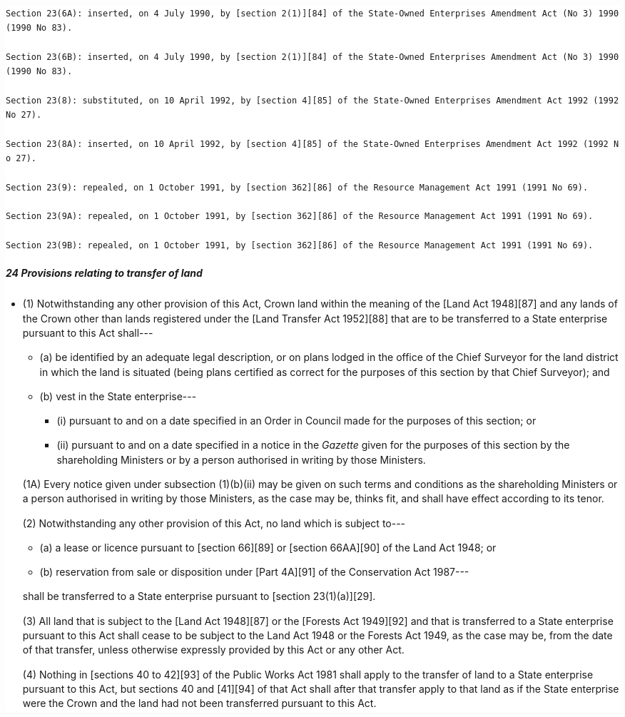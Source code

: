     Section 23(6A): inserted, on 4 July 1990, by [section 2(1)][84] of the State-Owned Enterprises Amendment Act (No 3) 1990 (1990 No 83).
    
    Section 23(6B): inserted, on 4 July 1990, by [section 2(1)][84] of the State-Owned Enterprises Amendment Act (No 3) 1990 (1990 No 83).
    
    Section 23(8): substituted, on 10 April 1992, by [section 4][85] of the State-Owned Enterprises Amendment Act 1992 (1992 No 27).
    
    Section 23(8A): inserted, on 10 April 1992, by [section 4][85] of the State-Owned Enterprises Amendment Act 1992 (1992 No 27).
    
    Section 23(9): repealed, on 1 October 1991, by [section 362][86] of the Resource Management Act 1991 (1991 No 69).
    
    Section 23(9A): repealed, on 1 October 1991, by [section 362][86] of the Resource Management Act 1991 (1991 No 69).
    
    Section 23(9B): repealed, on 1 October 1991, by [section 362][86] of the Resource Management Act 1991 (1991 No 69).

##### 24 Provisions relating to transfer of land
    
*   (1) Notwithstanding any other provision of this Act, Crown land within the meaning of the [Land Act 1948][87] and any lands of the Crown other than lands registered under the [Land Transfer Act 1952][88] that are to be transferred to a State enterprise pursuant to this Act shall---
        
    *   (a) be identified by an adequate legal description, or on plans lodged in the office of the Chief Surveyor for the land district in which the land is situated (being plans certified as correct for the purposes of this section by that Chief Surveyor); and
    
    *   (b) vest in the State enterprise---
            
        *   (i) pursuant to and on a date specified in an Order in Council made for the purposes of this section; or
        
        *   (ii) pursuant to and on a date specified in a notice in the _Gazette_ given for the purposes of this section by the shareholding Ministers or by a person authorised in writing by those Ministers.
        
        
    
    (1A) Every notice given under subsection (1)(b)(ii) may be given on such terms and conditions as the shareholding Ministers or a person authorised in writing by those Ministers, as the case may be, thinks fit, and shall have effect according to its tenor.
    
    (2) Notwithstanding any other provision of this Act, no land which is subject to---
        
    *   (a) a lease or licence pursuant to [section 66][89] or [section 66AA][90] of the Land Act 1948; or
    
    *   (b) reservation from sale or disposition under [Part 4A][91] of the Conservation Act 1987---
    
    shall be transferred to a State enterprise pursuant to [section 23(1)(a)][29].
    
    (3) All land that is subject to the [Land Act 1948][87] or the [Forests Act 1949][92] and that is transferred to a State enterprise pursuant to this Act shall cease to be subject to the Land Act 1948 or the Forests Act 1949, as the case may be, from the date of that transfer, unless otherwise expressly provided by this Act or any other Act.
    
    (4) Nothing in [sections 40 to 42][93] of the Public Works Act 1981 shall apply to the transfer of land to a State enterprise pursuant to this Act, but sections 40 and [41][94] of that Act shall after that transfer apply to that land as if the State enterprise were the Crown and the land had not been transferred pursuant to this Act.
    
